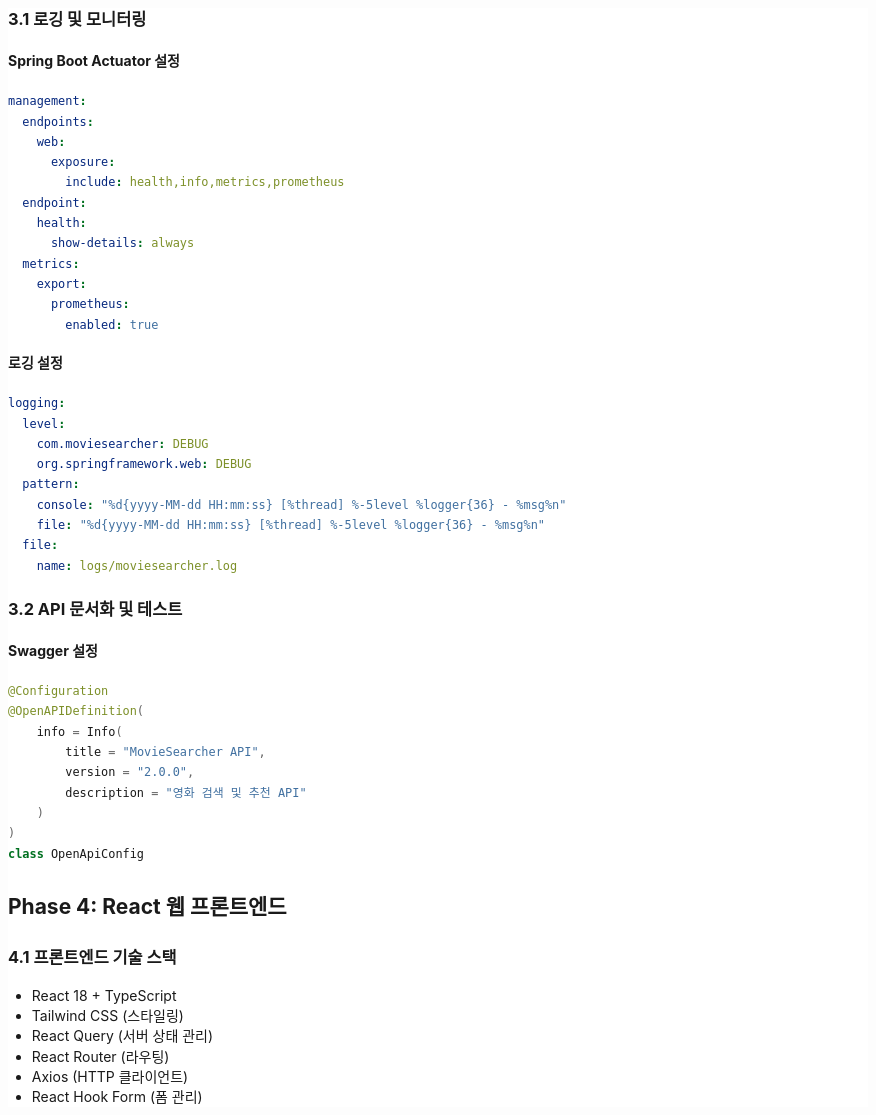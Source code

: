 ### 3.1 로깅 및 모니터링

#### Spring Boot Actuator 설정
```yaml
management:
  endpoints:
    web:
      exposure:
        include: health,info,metrics,prometheus
  endpoint:
    health:
      show-details: always
  metrics:
    export:
      prometheus:
        enabled: true
```

#### 로깅 설정
```yaml
logging:
  level:
    com.moviesearcher: DEBUG
    org.springframework.web: DEBUG
  pattern:
    console: "%d{yyyy-MM-dd HH:mm:ss} [%thread] %-5level %logger{36} - %msg%n"
    file: "%d{yyyy-MM-dd HH:mm:ss} [%thread] %-5level %logger{36} - %msg%n"
  file:
    name: logs/moviesearcher.log
```

### 3.2 API 문서화 및 테스트

#### Swagger 설정
```kotlin
@Configuration
@OpenAPIDefinition(
    info = Info(
        title = "MovieSearcher API",
        version = "2.0.0",
        description = "영화 검색 및 추천 API"
    )
)
class OpenApiConfig
```

## Phase 4: React 웹 프론트엔드

### 4.1 프론트엔드 기술 스택
- React 18 + TypeScript
- Tailwind CSS (스타일링)
- React Query (서버 상태 관리)
- React Router (라우팅)
- Axios (HTTP 클라이언트)
- React Hook Form (폼 관리)
